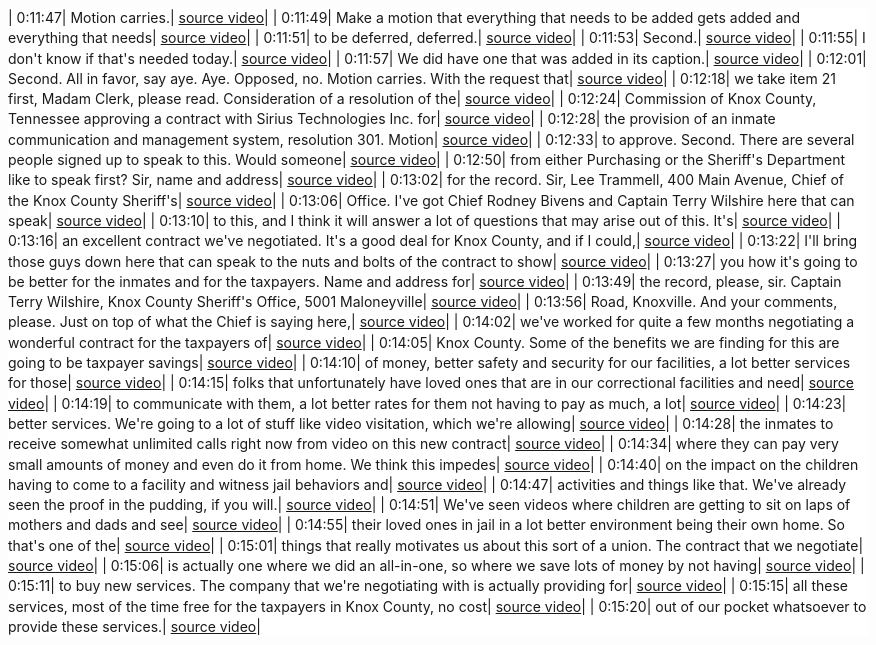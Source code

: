 | 0:11:47| Motion carries.| [source video](https://archive.org/details/CoComWS151214?start=707)|
| 0:11:49| Make a motion that everything that needs to be added gets added and everything that needs| [source video](https://archive.org/details/CoComWS151214?start=709)|
| 0:11:51| to be deferred, deferred.| [source video](https://archive.org/details/CoComWS151214?start=711)|
| 0:11:53| Second.| [source video](https://archive.org/details/CoComWS151214?start=713)|
| 0:11:55| I don't know if that's needed today.| [source video](https://archive.org/details/CoComWS151214?start=715)|
| 0:11:57| We did have one that was added in its caption.| [source video](https://archive.org/details/CoComWS151214?start=717)|
| 0:12:01| Second. All in favor, say aye. Aye. Opposed, no. Motion carries. With the request that| [source video](https://archive.org/details/CoComWS151214?start=721)|
| 0:12:18| we take item 21 first, Madam Clerk, please read. Consideration of a resolution of the| [source video](https://archive.org/details/CoComWS151214?start=738)|
| 0:12:24| Commission of Knox County, Tennessee approving a contract with Sirius Technologies Inc. for| [source video](https://archive.org/details/CoComWS151214?start=744)|
| 0:12:28| the provision of an inmate communication and management system, resolution 301. Motion| [source video](https://archive.org/details/CoComWS151214?start=748)|
| 0:12:33| to approve. Second. There are several people signed up to speak to this. Would someone| [source video](https://archive.org/details/CoComWS151214?start=753)|
| 0:12:50| from either Purchasing or the Sheriff's Department like to speak first? Sir, name and address| [source video](https://archive.org/details/CoComWS151214?start=770)|
| 0:13:02| for the record. Sir, Lee Trammell, 400 Main Avenue, Chief of the Knox County Sheriff's| [source video](https://archive.org/details/CoComWS151214?start=782)|
| 0:13:06| Office. I've got Chief Rodney Bivens and Captain Terry Wilshire here that can speak| [source video](https://archive.org/details/CoComWS151214?start=786)|
| 0:13:10| to this, and I think it will answer a lot of questions that may arise out of this. It's| [source video](https://archive.org/details/CoComWS151214?start=790)|
| 0:13:16| an excellent contract we've negotiated. It's a good deal for Knox County, and if I could,| [source video](https://archive.org/details/CoComWS151214?start=796)|
| 0:13:22| I'll bring those guys down here that can speak to the nuts and bolts of the contract to show| [source video](https://archive.org/details/CoComWS151214?start=802)|
| 0:13:27| you how it's going to be better for the inmates and for the taxpayers. Name and address for| [source video](https://archive.org/details/CoComWS151214?start=807)|
| 0:13:49| the record, please, sir. Captain Terry Wilshire, Knox County Sheriff's Office, 5001 Maloneyville| [source video](https://archive.org/details/CoComWS151214?start=829)|
| 0:13:56| Road, Knoxville. And your comments, please. Just on top of what the Chief is saying here,| [source video](https://archive.org/details/CoComWS151214?start=836)|
| 0:14:02| we've worked for quite a few months negotiating a wonderful contract for the taxpayers of| [source video](https://archive.org/details/CoComWS151214?start=842)|
| 0:14:05| Knox County. Some of the benefits we are finding for this are going to be taxpayer savings| [source video](https://archive.org/details/CoComWS151214?start=845)|
| 0:14:10| of money, better safety and security for our facilities, a lot better services for those| [source video](https://archive.org/details/CoComWS151214?start=850)|
| 0:14:15| folks that unfortunately have loved ones that are in our correctional facilities and need| [source video](https://archive.org/details/CoComWS151214?start=855)|
| 0:14:19| to communicate with them, a lot better rates for them not having to pay as much, a lot| [source video](https://archive.org/details/CoComWS151214?start=859)|
| 0:14:23| better services. We're going to a lot of stuff like video visitation, which we're allowing| [source video](https://archive.org/details/CoComWS151214?start=863)|
| 0:14:28| the inmates to receive somewhat unlimited calls right now from video on this new contract| [source video](https://archive.org/details/CoComWS151214?start=868)|
| 0:14:34| where they can pay very small amounts of money and even do it from home. We think this impedes| [source video](https://archive.org/details/CoComWS151214?start=874)|
| 0:14:40| on the impact on the children having to come to a facility and witness jail behaviors and| [source video](https://archive.org/details/CoComWS151214?start=880)|
| 0:14:47| activities and things like that. We've already seen the proof in the pudding, if you will.| [source video](https://archive.org/details/CoComWS151214?start=887)|
| 0:14:51| We've seen videos where children are getting to sit on laps of mothers and dads and see| [source video](https://archive.org/details/CoComWS151214?start=891)|
| 0:14:55| their loved ones in jail in a lot better environment being their own home. So that's one of the| [source video](https://archive.org/details/CoComWS151214?start=895)|
| 0:15:01| things that really motivates us about this sort of a union. The contract that we negotiate| [source video](https://archive.org/details/CoComWS151214?start=901)|
| 0:15:06| is actually one where we did an all-in-one, so where we save lots of money by not having| [source video](https://archive.org/details/CoComWS151214?start=906)|
| 0:15:11| to buy new services. The company that we're negotiating with is actually providing for| [source video](https://archive.org/details/CoComWS151214?start=911)|
| 0:15:15| all these services, most of the time free for the taxpayers in Knox County, no cost| [source video](https://archive.org/details/CoComWS151214?start=915)|
| 0:15:20| out of our pocket whatsoever to provide these services.| [source video](https://archive.org/details/CoComWS151214?start=920)|